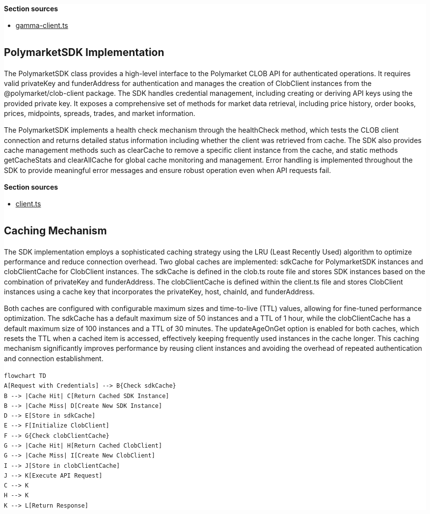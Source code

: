 **Section sources**
- [gamma-client.ts](file://src/sdk/gamma-client.ts#L50-L889)

## PolymarketSDK Implementation

The PolymarketSDK class provides a high-level interface to the Polymarket CLOB API for authenticated operations. It requires valid privateKey and funderAddress for authentication and manages the creation of ClobClient instances from the @polymarket/clob-client package. The SDK handles credential management, including creating or deriving API keys using the provided private key. It exposes a comprehensive set of methods for market data retrieval, including price history, order books, prices, midpoints, spreads, trades, and market information.

The PolymarketSDK implements a health check mechanism through the healthCheck method, which tests the CLOB client connection and returns detailed status information including whether the client was retrieved from cache. The SDK also provides cache management methods such as clearCache to remove a specific client instance from the cache, and static methods getCacheStats and clearAllCache for global cache monitoring and management. Error handling is implemented throughout the SDK to provide meaningful error messages and ensure robust operation even when API requests fail.

**Section sources**
- [client.ts](file://src/sdk/client.ts#L50-L387)

## Caching Mechanism

The SDK implementation employs a sophisticated caching strategy using the LRU (Least Recently Used) algorithm to optimize performance and reduce connection overhead. Two global caches are implemented: sdkCache for PolymarketSDK instances and clobClientCache for ClobClient instances. The sdkCache is defined in the clob.ts route file and stores SDK instances based on the combination of privateKey and funderAddress. The clobClientCache is defined within the client.ts file and stores ClobClient instances using a cache key that incorporates the privateKey, host, chainId, and funderAddress.

Both caches are configured with configurable maximum sizes and time-to-live (TTL) values, allowing for fine-tuned performance optimization. The sdkCache has a default maximum size of 50 instances and a TTL of 1 hour, while the clobClientCache has a default maximum size of 100 instances and a TTL of 30 minutes. The updateAgeOnGet option is enabled for both caches, which resets the TTL when a cached item is accessed, effectively keeping frequently used instances in the cache longer. This caching mechanism significantly improves performance by reusing client instances and avoiding the overhead of repeated authentication and connection establishment.

```mermaid
flowchart TD
A[Request with Credentials] --> B{Check sdkCache}
B --> |Cache Hit| C[Return Cached SDK Instance]
B --> |Cache Miss| D[Create New SDK Instance]
D --> E[Store in sdkCache]
E --> F[Initialize ClobClient]
F --> G{Check clobClientCache}
G --> |Cache Hit| H[Return Cached ClobClient]
G --> |Cache Miss| I[Create New ClobClient]
I --> J[Store in clobClientCache]
J --> K[Execute API Request]
C --> K
H --> K
K --> L[Return Response]
```
